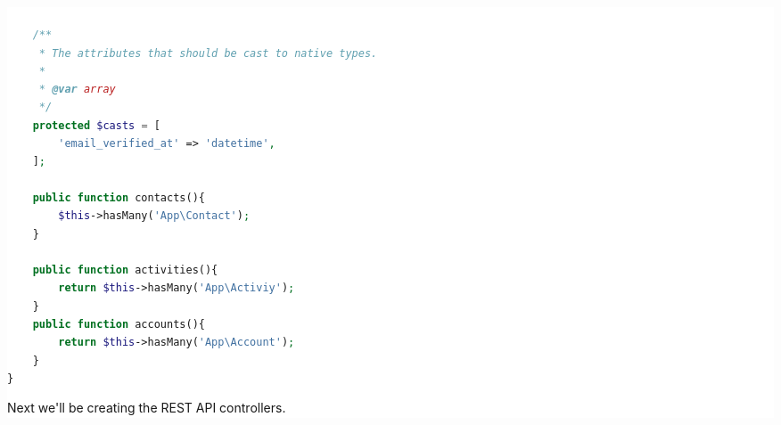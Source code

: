 ```php

    /**
     * The attributes that should be cast to native types.
     *
     * @var array
     */
    protected $casts = [
        'email_verified_at' => 'datetime',
    ];
    
    public function contacts(){
        $this->hasMany('App\Contact');
    }

    public function activities(){
        return $this->hasMany('App\Activiy');
    }
    public function accounts(){
        return $this->hasMany('App\Account');
    }
}
```

Next we'll be creating the REST API controllers.

